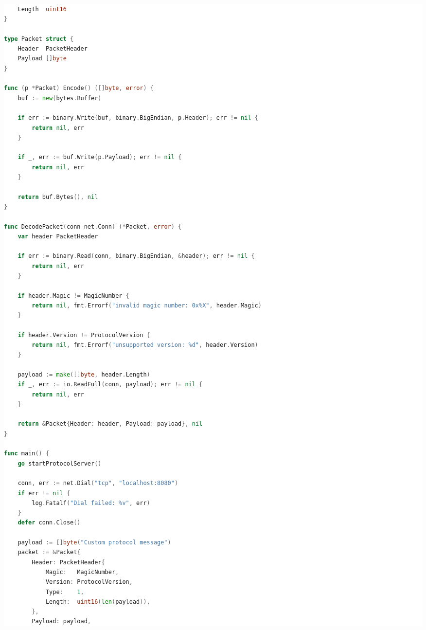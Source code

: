 ```go
    Length  uint16
}

type Packet struct {
    Header  PacketHeader
    Payload []byte
}

func (p *Packet) Encode() ([]byte, error) {
    buf := new(bytes.Buffer)
    
    if err := binary.Write(buf, binary.BigEndian, p.Header); err != nil {
        return nil, err
    }
    
    if _, err := buf.Write(p.Payload); err != nil {
        return nil, err
    }
    
    return buf.Bytes(), nil
}

func DecodePacket(conn net.Conn) (*Packet, error) {
    var header PacketHeader
    
    if err := binary.Read(conn, binary.BigEndian, &header); err != nil {
        return nil, err
    }
    
    if header.Magic != MagicNumber {
        return nil, fmt.Errorf("invalid magic number: 0x%X", header.Magic)
    }
    
    if header.Version != ProtocolVersion {
        return nil, fmt.Errorf("unsupported version: %d", header.Version)
    }
    
    payload := make([]byte, header.Length)
    if _, err := io.ReadFull(conn, payload); err != nil {
        return nil, err
    }
    
    return &Packet{Header: header, Payload: payload}, nil
}

func main() {
    go startProtocolServer()
    
    conn, err := net.Dial("tcp", "localhost:8080")
    if err != nil {
        log.Fatalf("Dial failed: %v", err)
    }
    defer conn.Close()
    
    payload := []byte("Custom protocol message")
    packet := &Packet{
        Header: PacketHeader{
            Magic:   MagicNumber,
            Version: ProtocolVersion,
            Type:    1,
            Length:  uint16(len(payload)),
        },
        Payload: payload,
```